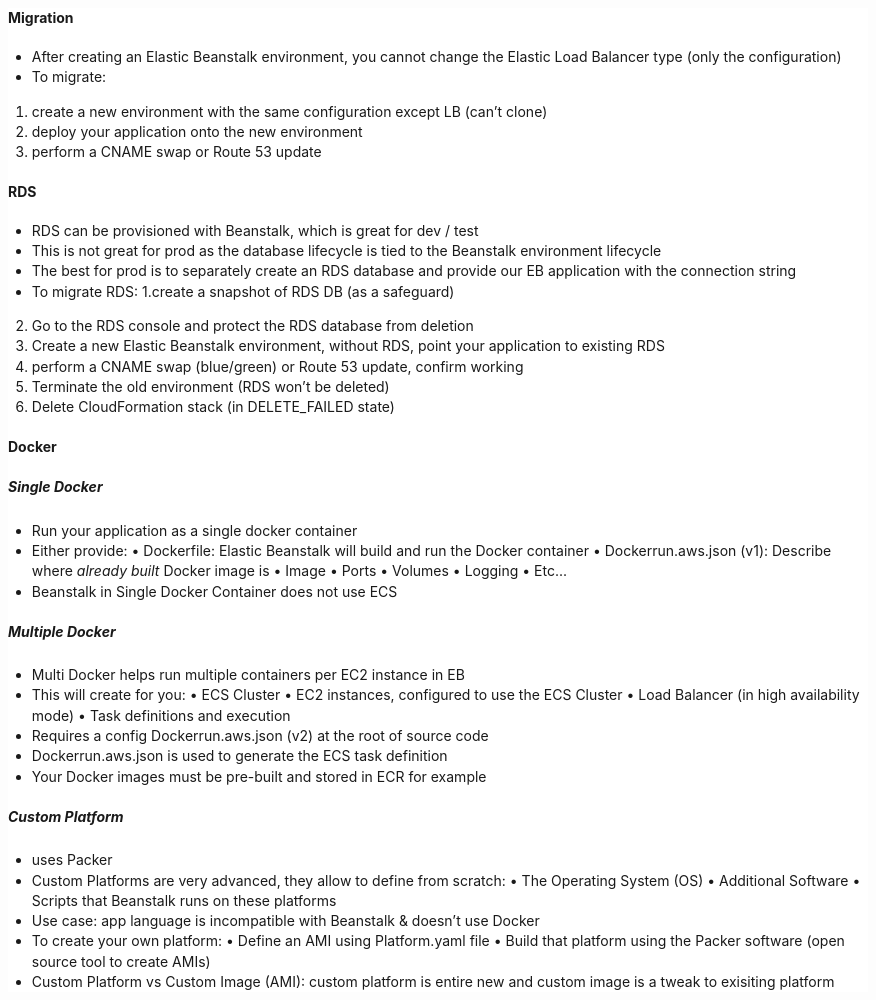 #### Migration
- After creating an Elastic Beanstalk environment, you cannot change the Elastic Load Balancer type (only the configuration)
-	To migrate:
1.	create a new environment with the same configuration except LB (can’t clone)
2.	deploy your application onto the new environment
3.	perform a CNAME swap or Route 53 update

#### RDS
- RDS can be provisioned with Beanstalk, which is great for dev / test
- This is not great for prod as the database lifecycle is tied to the Beanstalk environment lifecycle
- The best for prod is to separately create an RDS database and provide our EB application with the connection string
- To migrate RDS:
1.create a snapshot of RDS DB (as a safeguard)
2.	Go to the RDS console and protect the RDS database from deletion
3.	Create a new Elastic Beanstalk environment, without RDS, point your application to existing RDS
4.	perform a CNAME swap (blue/green) or Route 53 update, confirm working
5.	Terminate the old environment (RDS won’t be deleted)
6.	Delete CloudFormation stack (in DELETE_FAILED state)

#### Docker
##### Single Docker
- Run your application as a single docker container
-	Either provide:
•	Dockerfile: Elastic Beanstalk will build and run the Docker container
•	Dockerrun.aws.json (v1): Describe where *already built* Docker image is
•	Image
•	Ports
•	Volumes
•	Logging
•	Etc...
-	Beanstalk in Single Docker Container does not use ECS

##### Multiple Docker
- Multi Docker helps run multiple containers per EC2 instance in EB
- This will create for you:
•	ECS Cluster
•	EC2 instances, configured to use the ECS Cluster
•	Load Balancer (in high availability mode)
•	Task definitions and execution
- Requires a config Dockerrun.aws.json (v2) at the root of source code
- Dockerrun.aws.json is used to generate the ECS task definition
- Your Docker images must be pre-built and stored in ECR for example

##### Custom Platform
- uses  Packer
- Custom Platforms are very advanced, they allow to define from scratch:
•	The Operating System (OS)
•	Additional Software
•	Scripts that Beanstalk runs on these platforms
-	Use case: app language is incompatible with Beanstalk & doesn’t use Docker
-	To create your own platform:
•	Define an AMI using Platform.yaml file
•	Build that platform using the Packer software (open source tool to create AMIs)
- Custom Platform vs Custom Image (AMI): custom platform is entire new and custom image is a tweak to exisiting platform
